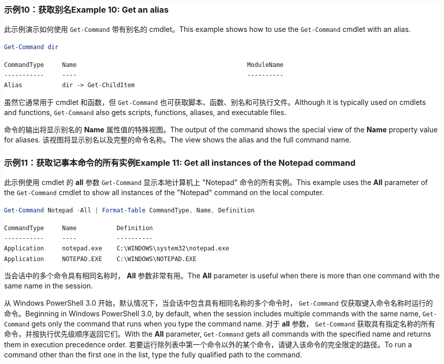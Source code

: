 ### <span data-ttu-id="4e862-155">示例10：获取别名</span><span class="sxs-lookup"><span data-stu-id="4e862-155">Example 10: Get an alias</span></span>

<span data-ttu-id="4e862-156">此示例演示如何使用 `Get-Command` 带有别名的 cmdlet。</span><span class="sxs-lookup"><span data-stu-id="4e862-156">This example shows how to use the `Get-Command` cmdlet with an alias.</span></span>

```powershell
Get-Command dir
```

```Output
CommandType     Name                                               ModuleName
-----------     ----                                               ----------
Alias           dir -> Get-ChildItem
```

<span data-ttu-id="4e862-157">虽然它通常用于 cmdlet 和函数，但 `Get-Command` 也可获取脚本、函数、别名和可执行文件。</span><span class="sxs-lookup"><span data-stu-id="4e862-157">Although it is typically used on cmdlets and functions, `Get-Command` also gets scripts, functions, aliases, and executable files.</span></span>

<span data-ttu-id="4e862-158">命令的输出将显示别名的 **Name** 属性值的特殊视图。</span><span class="sxs-lookup"><span data-stu-id="4e862-158">The output of the command shows the special view of the **Name** property value for aliases.</span></span> <span data-ttu-id="4e862-159">该视图将显示别名以及完整的命令名称。</span><span class="sxs-lookup"><span data-stu-id="4e862-159">The view shows the alias and the full command name.</span></span>

### <span data-ttu-id="4e862-160">示例11：获取记事本命令的所有实例</span><span class="sxs-lookup"><span data-stu-id="4e862-160">Example 11: Get all instances of the Notepad command</span></span>

<span data-ttu-id="4e862-161">此示例使用 cmdlet 的 **all** 参数 `Get-Command` 显示本地计算机上 "Notepad" 命令的所有实例。</span><span class="sxs-lookup"><span data-stu-id="4e862-161">This example uses the **All** parameter of the `Get-Command` cmdlet to show all instances of the "Notepad" command on the local computer.</span></span>

```powershell
Get-Command Notepad -All | Format-Table CommandType, Name, Definition
```

```Output
CommandType     Name           Definition
-----------     ----           ----------
Application     notepad.exe    C:\WINDOWS\system32\notepad.exe
Application     NOTEPAD.EXE    C:\WINDOWS\NOTEPAD.EXE
```

<span data-ttu-id="4e862-162">当会话中的多个命令具有相同名称时， **All** 参数非常有用。</span><span class="sxs-lookup"><span data-stu-id="4e862-162">The **All** parameter is useful when there is more than one command with the same name in the session.</span></span>

<span data-ttu-id="4e862-163">从 Windows PowerShell 3.0 开始，默认情况下，当会话中包含具有相同名称的多个命令时， `Get-Command` 仅获取键入命令名称时运行的命令。</span><span class="sxs-lookup"><span data-stu-id="4e862-163">Beginning in Windows PowerShell 3.0, by default, when the session includes multiple commands with the same name, `Get-Command` gets only the command that runs when you type the command name.</span></span> <span data-ttu-id="4e862-164">对于 **all** 参数， `Get-Command` 获取具有指定名称的所有命令，并按执行优先级顺序返回它们。</span><span class="sxs-lookup"><span data-stu-id="4e862-164">With the **All** parameter, `Get-Command` gets all commands with the specified name and returns them in execution precedence order.</span></span> <span data-ttu-id="4e862-165">若要运行除列表中第一个命令以外的某个命令，请键入该命令的完全限定的路径。</span><span class="sxs-lookup"><span data-stu-id="4e862-165">To run a command other than the first one in the list, type the fully qualified path to the command.</span></span>
